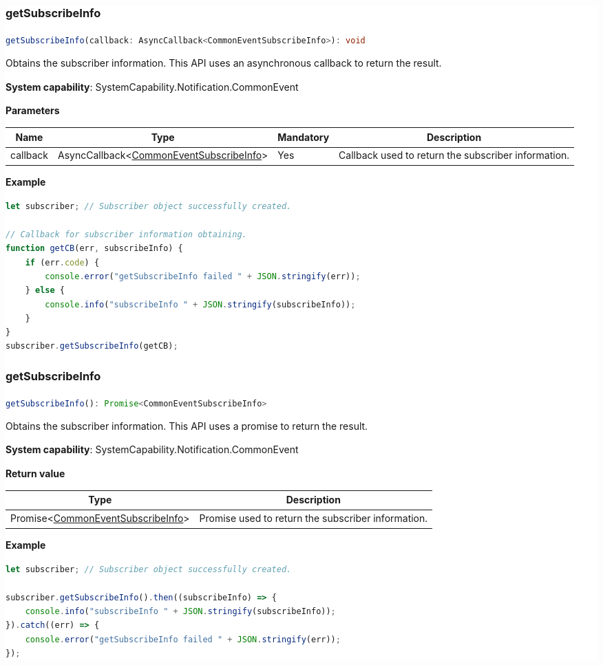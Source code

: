 ### getSubscribeInfo

```ts
getSubscribeInfo(callback: AsyncCallback<CommonEventSubscribeInfo>): void
```

Obtains the subscriber information. This API uses an asynchronous callback to return the result.

**System capability**: SystemCapability.Notification.CommonEvent

**Parameters**

| Name  | Type                                                        | Mandatory| Description                  |
| -------- | ------------------------------------------------------------ | ---- | ---------------------- |
| callback | AsyncCallback\<[CommonEventSubscribeInfo](#commoneventsubscribeinfo)> | Yes  | Callback used to return the subscriber information.|

**Example**

```ts
let subscriber;	// Subscriber object successfully created.

// Callback for subscriber information obtaining.
function getCB(err, subscribeInfo) {
    if (err.code) {
        console.error("getSubscribeInfo failed " + JSON.stringify(err));
    } else {
        console.info("subscribeInfo " + JSON.stringify(subscribeInfo));
    }
}
subscriber.getSubscribeInfo(getCB);
```

### getSubscribeInfo

```ts
getSubscribeInfo(): Promise<CommonEventSubscribeInfo>
```

Obtains the subscriber information. This API uses a promise to return the result.

**System capability**: SystemCapability.Notification.CommonEvent

**Return value**

| Type                                                        | Description                  |
| ------------------------------------------------------------ | ---------------------- |
| Promise\<[CommonEventSubscribeInfo](#commoneventsubscribeinfo)> | Promise used to return the subscriber information.|

**Example**

```ts
let subscriber;	// Subscriber object successfully created.

subscriber.getSubscribeInfo().then((subscribeInfo) => {
    console.info("subscribeInfo " + JSON.stringify(subscribeInfo));
}).catch((err) => {
    console.error("getSubscribeInfo failed " + JSON.stringify(err));
});
```
